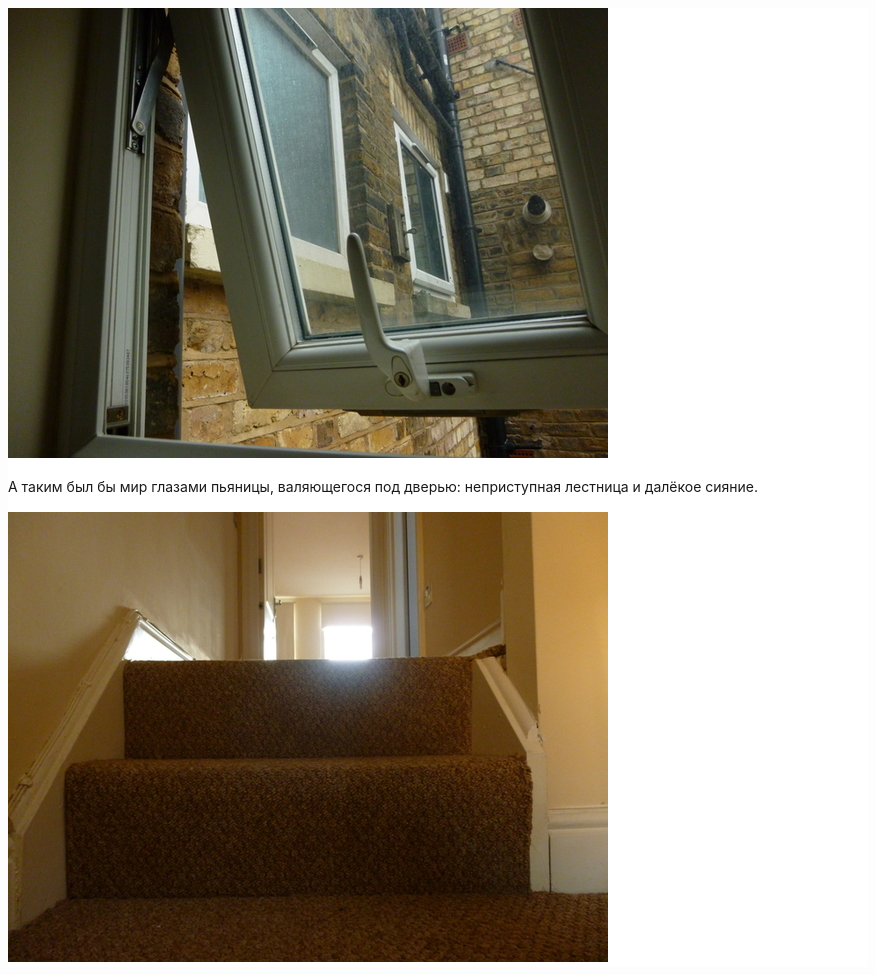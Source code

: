 ![](/images/2014-11-20/329d.JPG)

А таким был бы мир глазами пьяницы, валяющегося под дверью:
неприступная лестница и далёкое сияние.

![](/images/2014-11-20/329e.JPG)
